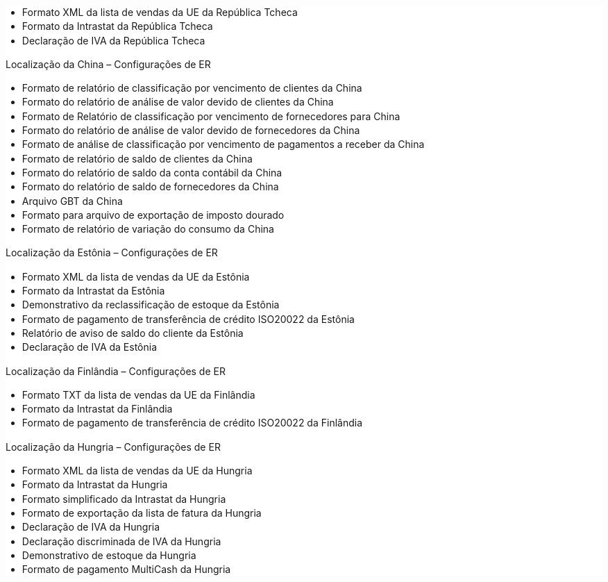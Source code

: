 <td>
<ul>
<li>Formato XML da lista de vendas da UE da República Tcheca</li>
<li>Formato da Intrastat da República Tcheca</li>
<li>Declaração de IVA da República Tcheca</li>
</ul>
</td>
</tr>
<tr>
<td>Localização da China – Configurações de ER</td>
<td>
<ul>
<li>Formato de relatório de classificação por vencimento de clientes da China</li>
<li>Formato do relatório de análise de valor devido de clientes da China</li>
<li>Formato de Relatório de classificação por vencimento de fornecedores para China</li>
<li>Formato do relatório de análise de valor devido de fornecedores da China</li>
<li>Formato de análise de classificação por vencimento de pagamentos a receber da China</li>
<li>Formato de relatório de saldo de clientes da China</li>
<li>Formato do relatório de saldo da conta contábil da China</li>
<li>Formato do relatório de saldo de fornecedores da China</li>
<li>Arquivo GBT da China</li>
<li>Formato para arquivo de exportação de imposto dourado</li>
<li>Formato de relatório de variação do consumo da China</li>
</ul>
</td>
</tr>
<tr>
<td>Localização da Estônia – Configurações de ER</td>
<td>
<ul>
<li>Formato XML da lista de vendas da UE da Estônia</li>
<li>Formato da Intrastat da Estônia</li>
<li>Demonstrativo da reclassificação de estoque da Estônia</li>
<li>Formato de pagamento de transferência de crédito ISO20022 da Estônia</li>
<li>Relatório de aviso de saldo do cliente da Estônia</li>
<li>Declaração de IVA da Estônia</li>
</ul>
</td>
</tr>
<tr>
<td>Localização da Finlândia – Configurações de ER</td>
<td>
<ul>
<li>Formato TXT da lista de vendas da UE da Finlândia</li>
<li>Formato da Intrastat da Finlândia</li>
<li>Formato de pagamento de transferência de crédito ISO20022 da Finlândia</li>
</ul>
</td>
</tr>
<tr>
<td>Localização da Hungria – Configurações de ER</td>
<td>
<ul>
<li>Formato XML da lista de vendas da UE da Hungria</li>
<li>Formato da Intrastat da Hungria</li>
<li>Formato simplificado da Intrastat da Hungria</li>
<li>Formato de exportação da lista de fatura da Hungria</li>
<li>Declaração de IVA da Hungria</li>
<li>Declaração discriminada de IVA da Hungria</li>
<li>Demonstrativo de estoque da Hungria</li>
<li>Formato de pagamento MultiCash da Hungria</li>
</ul>
</td>
</tr>